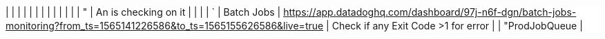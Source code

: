 |                                                                                                                                                                                                                                                                                                                                                                                                                                                                                                                                        |
|                                                                                                                                                                                                                                                                                                                                                                                                                                                                                                                                        |
|                                                                                                                                                                                                                                                                                                                                                                                                                                                                                                                                        |
|                                                                                                                                                                                                                                                                                                                                                                                                                                                                                                                                        |
|                                                                                                                                                                                                                                                                                                                                                                                                                                                                                                                                        |
|                                                                                                                                                                                                                                                                                                                                                                                                                                                                                                                                        |
| "                                                                                                                                                                                                                                                                                                                                                                                                                                                                                                                                      | An is checking on it                                                                                                                                                                                                                                                                      |                                                                                                                                                                                      |                                                                                                          |
| `                                                                                                                                                                                                                                                                                                                                                                                                                                                                                                                                      | Batch Jobs                                                                                                                                                                                                                                                                                | https://app.datadoghq.com/dashboard/97j-n6f-dgn/batch-jobs-monitoring?from_ts=1565141226586&to_ts=1565155626586&live=true                                                            | Check if any Exit Code >1 for error                                                                      |                                             | "ProdJobQueue                                                                                                     |